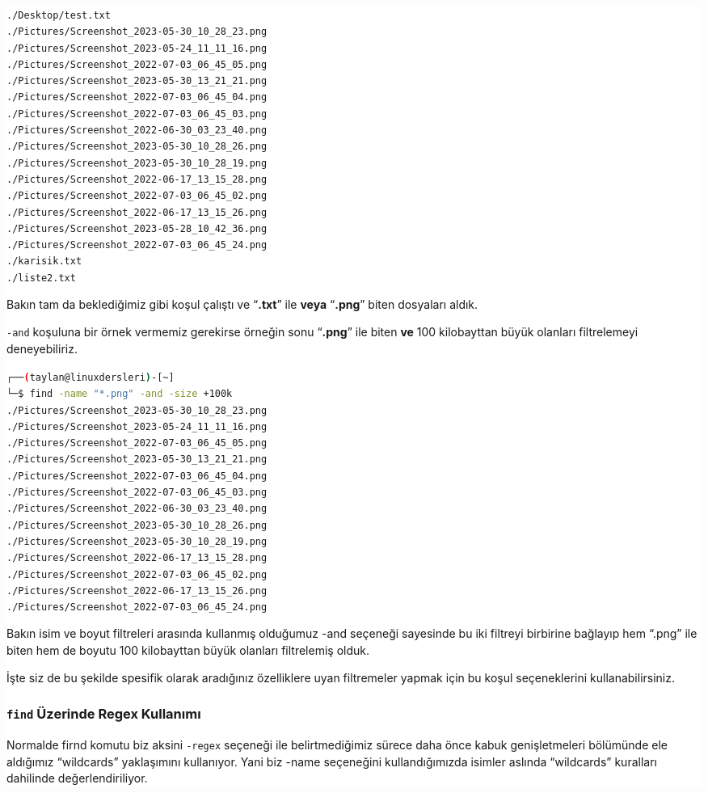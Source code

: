 ```bash
./Desktop/test.txt
./Pictures/Screenshot_2023-05-30_10_28_23.png
./Pictures/Screenshot_2023-05-24_11_11_16.png
./Pictures/Screenshot_2022-07-03_06_45_05.png
./Pictures/Screenshot_2023-05-30_13_21_21.png
./Pictures/Screenshot_2022-07-03_06_45_04.png
./Pictures/Screenshot_2022-07-03_06_45_03.png
./Pictures/Screenshot_2022-06-30_03_23_40.png
./Pictures/Screenshot_2023-05-30_10_28_26.png
./Pictures/Screenshot_2023-05-30_10_28_19.png
./Pictures/Screenshot_2022-06-17_13_15_28.png
./Pictures/Screenshot_2022-07-03_06_45_02.png
./Pictures/Screenshot_2022-06-17_13_15_26.png
./Pictures/Screenshot_2023-05-28_10_42_36.png
./Pictures/Screenshot_2022-07-03_06_45_24.png
./karisik.txt
./liste2.txt
```

Bakın tam da beklediğimiz gibi koşul çalıştı ve “**.txt**” ile **veya** “**.png**” biten dosyaları aldık.

`-and` koşuluna bir örnek vermemiz gerekirse örneğin sonu “**.png**” ile biten **ve** 100 kilobayttan büyük olanları filtrelemeyi deneyebiliriz.

```bash
┌──(taylan@linuxdersleri)-[~]
└─$ find -name "*.png" -and -size +100k                          
./Pictures/Screenshot_2023-05-30_10_28_23.png
./Pictures/Screenshot_2023-05-24_11_11_16.png
./Pictures/Screenshot_2022-07-03_06_45_05.png
./Pictures/Screenshot_2023-05-30_13_21_21.png
./Pictures/Screenshot_2022-07-03_06_45_04.png
./Pictures/Screenshot_2022-07-03_06_45_03.png
./Pictures/Screenshot_2022-06-30_03_23_40.png
./Pictures/Screenshot_2023-05-30_10_28_26.png
./Pictures/Screenshot_2023-05-30_10_28_19.png
./Pictures/Screenshot_2022-06-17_13_15_28.png
./Pictures/Screenshot_2022-07-03_06_45_02.png
./Pictures/Screenshot_2022-06-17_13_15_26.png
./Pictures/Screenshot_2022-07-03_06_45_24.png
```

Bakın isim ve boyut filtreleri arasında kullanmış olduğumuz -and seçeneği sayesinde bu iki filtreyi birbirine bağlayıp hem “.png” ile biten hem de boyutu 100 kilobayttan büyük olanları filtrelemiş olduk. 

İşte siz de bu şekilde spesifik olarak aradığınız özelliklere uyan filtremeler yapmak için bu koşul seçeneklerini kullanabilirsiniz.

### `find` Üzerinde Regex Kullanımı

Normalde firnd komutu biz aksini `-regex` seçeneği ile belirtmediğimiz sürece daha önce kabuk genişletmeleri bölümünde ele aldığımız “wildcards” yaklaşımını kullanıyor. Yani biz -name seçeneğini kullandığımızda isimler aslında “wildcards” kuralları dahilinde değerlendiriliyor.
